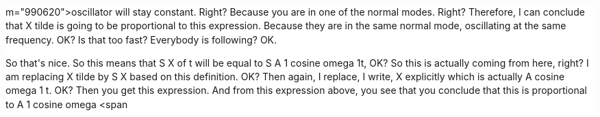   m="990620">oscillator</span> <span m="992420">will</span> <span
  m="992540">stay</span> <span m="993890">constant.</span> <span
  m="994860">Right?</span> <span m="995030">Because</span> <span
  m="995270">you</span> <span m="995390">are in</span> <span
  m="995610">one</span> <span m="995900">of</span> <span m="996020">the</span>
  <span m="996140">normal</span> <span m="996490">modes.</span> <span
  m="997305">Right?</span> <span m="997770">Therefore,</span> <span
  m="999320">I</span> <span m="999470">can</span> <span
  m="999680">conclude</span> <span m="1000280">that</span> <span
  m="1000720">X</span> <span m="1001025">tilde</span> <span
  m="1002095">is</span> <span m="1002500">going</span> <span
  m="1002770">to</span> <span m="1002920">be</span> <span
  m="1003120">proportional</span> <span m="1004150">to</span> <span
  m="1005020">this</span> <span m="1005260">expression.</span> <span
  m="1006130">Because</span> <span m="1006430">they</span> <span
  m="1006580">are</span> <span m="1006810">in the</span> <span
  m="1006960">same</span> <span m="1007210">normal</span> <span
  m="1007470">mode,</span> <span m="1007890">oscillating</span> <span
  m="1008550">at</span> <span m="1008680">the</span> <span
  m="1008800">same</span> <span m="1009040">frequency.</span> <span
  m="1010240">OK?</span> <span m="1010780">Is</span> <span
  m="1010930">that</span> <span m="1011080">too</span> <span
  m="1011230">fast?</span> <span m="1012730">Everybody</span> <span
  m="1013000">is</span> <span m="1013270">following?</span> <span
  m="1014770">OK.</span></p><p><span m="1015760">So</span> <span
  m="1015880">that's</span> <span m="1016090">nice.</span> <span
  m="1017570">So</span> <span m="1017710">this</span> <span
  m="1018550">means</span> <span m="1019060">that</span> <span
  m="1020300">S</span> <span m="1020620">X</span> <span m="1021095">of</span>
  <span m="1021570">t</span> <span m="1026410">will</span> <span
  m="1026530">be</span> <span m="1026859">equal</span> <span
  m="1027250">to</span> <span m="1028359">S</span> <span m="1029123">A</span>
  <span m="1030310">1</span> <span m="1030960">cosine</span> <span
  m="1032300">omega</span> <span m="1032710">1t,</span> <span
  m="1033880">OK?</span> <span m="1034720">So</span> <span
  m="1034839">this</span> <span m="1035109">is</span> <span
  m="1035339">actually</span> <span m="1035560">coming</span> <span
  m="1035800">from</span> <span m="1036069">here,</span> <span
  m="1036310">right?</span> <span m="1036609">I</span> <span
  m="1036874">am</span> <span m="1037140">replacing</span> <span
  m="1039160">X</span> <span m="1039410">tilde</span> <span
  m="1039599">by</span> <span m="1039990">S</span> <span m="1040180">X</span>
  <span m="1041069">based</span> <span m="1041420">on</span> <span
  m="1042760">this</span> <span m="1043300">definition.</span> <span
  m="1044270">OK?</span> <span m="1046119">Then</span> <span
  m="1046329">again,</span> <span m="1046720">I</span> <span
  m="1047000">replace,</span> <span m="1047579">I</span> <span
  m="1047780">write,</span> <span m="1048180">X</span> <span
  m="1048600">explicitly</span> <span m="1049860">which is</span> <span
  m="1050100">actually</span> <span m="1050570">A</span> <span
  m="1050910">cosine</span> <span m="1051200">omega</span> <span
  m="1051880">1</span> <span m="1052120">t.</span> <span m="1052990">OK?</span>
  <span m="1053890">Then</span> <span m="1054100">you</span> <span
  m="1054220">get</span> <span m="1054370">this</span> <span
  m="1054580">expression.</span> <span m="1055330">And</span> <span
  m="1055600">from</span> <span m="1055900">this</span> <span
  m="1057400">expression</span> <span m="1057655">above,</span> <span
  m="1058930">you</span> <span m="1059090">see</span> <span
  m="1059330">that</span> <span m="1059650">you</span> <span
  m="1059860">conclude</span> <span m="1060280">that</span> <span
  m="1060400">this</span> <span m="1060640">is</span> <span
  m="1060790">proportional</span> <span m="1061630">to</span> <span
  m="1062800">A</span> <span m="1063240">1</span> <span
  m="1064090">cosine</span> <span m="1065250">omega</span> <span